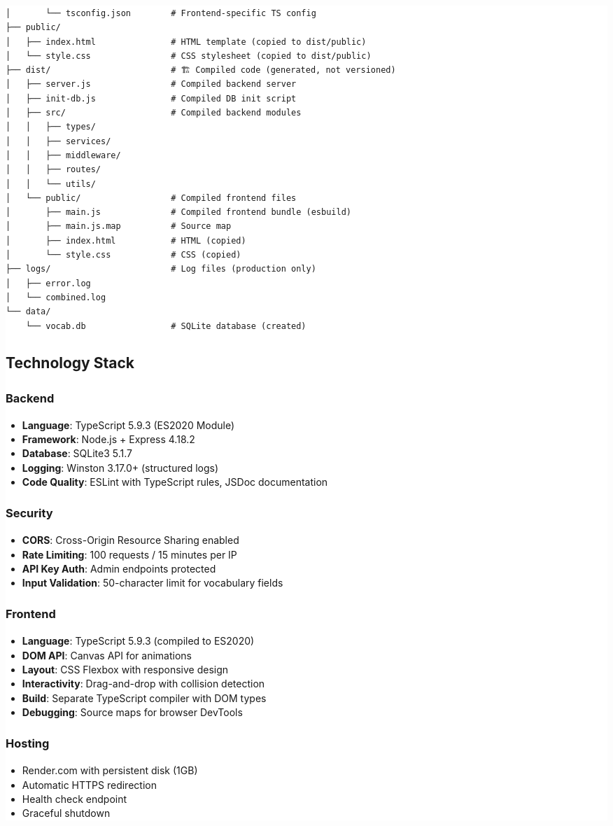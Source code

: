 ```
│       └── tsconfig.json        # Frontend-specific TS config
├── public/
│   ├── index.html               # HTML template (copied to dist/public)
│   └── style.css                # CSS stylesheet (copied to dist/public)
├── dist/                        # 🏗️ Compiled code (generated, not versioned)
│   ├── server.js                # Compiled backend server
│   ├── init-db.js               # Compiled DB init script
│   ├── src/                     # Compiled backend modules
│   │   ├── types/
│   │   ├── services/
│   │   ├── middleware/
│   │   ├── routes/
│   │   └── utils/
│   └── public/                  # Compiled frontend files
│       ├── main.js              # Compiled frontend bundle (esbuild)
│       ├── main.js.map          # Source map
│       ├── index.html           # HTML (copied)
│       └── style.css            # CSS (copied)
├── logs/                        # Log files (production only)
│   ├── error.log
│   └── combined.log
└── data/
    └── vocab.db                 # SQLite database (created)
```

## Technology Stack

### Backend
- **Language**: TypeScript 5.9.3 (ES2020 Module)
- **Framework**: Node.js + Express 4.18.2
- **Database**: SQLite3 5.1.7
- **Logging**: Winston 3.17.0+ (structured logs)
- **Code Quality**: ESLint with TypeScript rules, JSDoc documentation

### Security
- **CORS**: Cross-Origin Resource Sharing enabled
- **Rate Limiting**: 100 requests / 15 minutes per IP
- **API Key Auth**: Admin endpoints protected
- **Input Validation**: 50-character limit for vocabulary fields

### Frontend
- **Language**: TypeScript 5.9.3 (compiled to ES2020)
- **DOM API**: Canvas API for animations
- **Layout**: CSS Flexbox with responsive design
- **Interactivity**: Drag-and-drop with collision detection
- **Build**: Separate TypeScript compiler with DOM types
- **Debugging**: Source maps for browser DevTools

### Hosting
- Render.com with persistent disk (1GB)
- Automatic HTTPS redirection
- Health check endpoint
- Graceful shutdown
